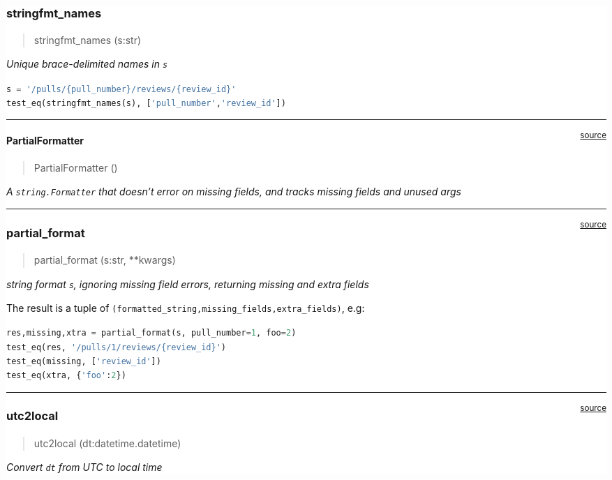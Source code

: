 ### stringfmt_names

>  stringfmt_names (s:str)

*Unique brace-delimited names in `s`*

``` python
s = '/pulls/{pull_number}/reviews/{review_id}'
test_eq(stringfmt_names(s), ['pull_number','review_id'])
```

------------------------------------------------------------------------

<a
href="https://github.com/AnswerDotAI/fastcore/blob/main/fastcore/xtras.py#L651"
target="_blank" style="float:right; font-size:smaller">source</a>

#### PartialFormatter

>  PartialFormatter ()

*A `string.Formatter` that doesn’t error on missing fields, and tracks
missing fields and unused args*

------------------------------------------------------------------------

<a
href="https://github.com/AnswerDotAI/fastcore/blob/main/fastcore/xtras.py#L667"
target="_blank" style="float:right; font-size:smaller">source</a>

### partial_format

>  partial_format (s:str, **kwargs)

*string format `s`, ignoring missing field errors, returning missing and
extra fields*

The result is a tuple of
`(formatted_string,missing_fields,extra_fields)`, e.g:

``` python
res,missing,xtra = partial_format(s, pull_number=1, foo=2)
test_eq(res, '/pulls/1/reviews/{review_id}')
test_eq(missing, ['review_id'])
test_eq(xtra, {'foo':2})
```

------------------------------------------------------------------------

<a
href="https://github.com/AnswerDotAI/fastcore/blob/main/fastcore/xtras.py#L674"
target="_blank" style="float:right; font-size:smaller">source</a>

### utc2local

>  utc2local (dt:datetime.datetime)

*Convert `dt` from UTC to local time*
